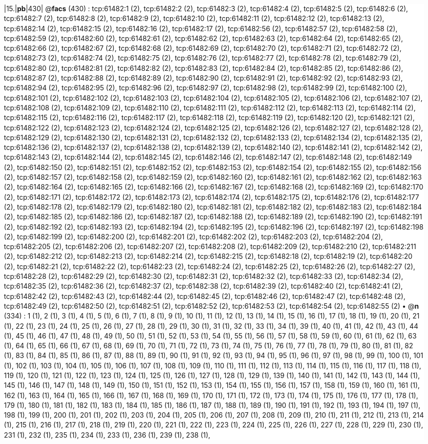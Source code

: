 |15.|__pb__|430| @__facs__ (430) : tcp:61482:1 (2), tcp:61482:2 (2), tcp:61482:3 (2), tcp:61482:4 (2), tcp:61482:5 (2), tcp:61482:6 (2), tcp:61482:7 (2), tcp:61482:8 (2), tcp:61482:9 (2), tcp:61482:10 (2), tcp:61482:11 (2), tcp:61482:12 (2), tcp:61482:13 (2), tcp:61482:14 (2), tcp:61482:15 (2), tcp:61482:16 (2), tcp:61482:17 (2), tcp:61482:56 (2), tcp:61482:57 (2), tcp:61482:58 (2), tcp:61482:59 (2), tcp:61482:60 (2), tcp:61482:61 (2), tcp:61482:62 (2), tcp:61482:63 (2), tcp:61482:64 (2), tcp:61482:65 (2), tcp:61482:66 (2), tcp:61482:67 (2), tcp:61482:68 (2), tcp:61482:69 (2), tcp:61482:70 (2), tcp:61482:71 (2), tcp:61482:72 (2), tcp:61482:73 (2), tcp:61482:74 (2), tcp:61482:75 (2), tcp:61482:76 (2), tcp:61482:77 (2), tcp:61482:78 (2), tcp:61482:79 (2), tcp:61482:80 (2), tcp:61482:81 (2), tcp:61482:82 (2), tcp:61482:83 (2), tcp:61482:84 (2), tcp:61482:85 (2), tcp:61482:86 (2), tcp:61482:87 (2), tcp:61482:88 (2), tcp:61482:89 (2), tcp:61482:90 (2), tcp:61482:91 (2), tcp:61482:92 (2), tcp:61482:93 (2), tcp:61482:94 (2), tcp:61482:95 (2), tcp:61482:96 (2), tcp:61482:97 (2), tcp:61482:98 (2), tcp:61482:99 (2), tcp:61482:100 (2), tcp:61482:101 (2), tcp:61482:102 (2), tcp:61482:103 (2), tcp:61482:104 (2), tcp:61482:105 (2), tcp:61482:106 (2), tcp:61482:107 (2), tcp:61482:108 (2), tcp:61482:109 (2), tcp:61482:110 (2), tcp:61482:111 (2), tcp:61482:112 (2), tcp:61482:113 (2), tcp:61482:114 (2), tcp:61482:115 (2), tcp:61482:116 (2), tcp:61482:117 (2), tcp:61482:118 (2), tcp:61482:119 (2), tcp:61482:120 (2), tcp:61482:121 (2), tcp:61482:122 (2), tcp:61482:123 (2), tcp:61482:124 (2), tcp:61482:125 (2), tcp:61482:126 (2), tcp:61482:127 (2), tcp:61482:128 (2), tcp:61482:129 (2), tcp:61482:130 (2), tcp:61482:131 (2), tcp:61482:132 (2), tcp:61482:133 (2), tcp:61482:134 (2), tcp:61482:135 (2), tcp:61482:136 (2), tcp:61482:137 (2), tcp:61482:138 (2), tcp:61482:139 (2), tcp:61482:140 (2), tcp:61482:141 (2), tcp:61482:142 (2), tcp:61482:143 (2), tcp:61482:144 (2), tcp:61482:145 (2), tcp:61482:146 (2), tcp:61482:147 (2), tcp:61482:148 (2), tcp:61482:149 (2), tcp:61482:150 (2), tcp:61482:151 (2), tcp:61482:152 (2), tcp:61482:153 (2), tcp:61482:154 (2), tcp:61482:155 (2), tcp:61482:156 (2), tcp:61482:157 (2), tcp:61482:158 (2), tcp:61482:159 (2), tcp:61482:160 (2), tcp:61482:161 (2), tcp:61482:162 (2), tcp:61482:163 (2), tcp:61482:164 (2), tcp:61482:165 (2), tcp:61482:166 (2), tcp:61482:167 (2), tcp:61482:168 (2), tcp:61482:169 (2), tcp:61482:170 (2), tcp:61482:171 (2), tcp:61482:172 (2), tcp:61482:173 (2), tcp:61482:174 (2), tcp:61482:175 (2), tcp:61482:176 (2), tcp:61482:177 (2), tcp:61482:178 (2), tcp:61482:179 (2), tcp:61482:180 (2), tcp:61482:181 (2), tcp:61482:182 (2), tcp:61482:183 (2), tcp:61482:184 (2), tcp:61482:185 (2), tcp:61482:186 (2), tcp:61482:187 (2), tcp:61482:188 (2), tcp:61482:189 (2), tcp:61482:190 (2), tcp:61482:191 (2), tcp:61482:192 (2), tcp:61482:193 (2), tcp:61482:194 (2), tcp:61482:195 (2), tcp:61482:196 (2), tcp:61482:197 (2), tcp:61482:198 (2), tcp:61482:199 (2), tcp:61482:200 (2), tcp:61482:201 (2), tcp:61482:202 (2), tcp:61482:203 (2), tcp:61482:204 (2), tcp:61482:205 (2), tcp:61482:206 (2), tcp:61482:207 (2), tcp:61482:208 (2), tcp:61482:209 (2), tcp:61482:210 (2), tcp:61482:211 (2), tcp:61482:212 (2), tcp:61482:213 (2), tcp:61482:214 (2), tcp:61482:215 (2), tcp:61482:18 (2), tcp:61482:19 (2), tcp:61482:20 (2), tcp:61482:21 (2), tcp:61482:22 (2), tcp:61482:23 (2), tcp:61482:24 (2), tcp:61482:25 (2), tcp:61482:26 (2), tcp:61482:27 (2), tcp:61482:28 (2), tcp:61482:29 (2), tcp:61482:30 (2), tcp:61482:31 (2), tcp:61482:32 (2), tcp:61482:33 (2), tcp:61482:34 (2), tcp:61482:35 (2), tcp:61482:36 (2), tcp:61482:37 (2), tcp:61482:38 (2), tcp:61482:39 (2), tcp:61482:40 (2), tcp:61482:41 (2), tcp:61482:42 (2), tcp:61482:43 (2), tcp:61482:44 (2), tcp:61482:45 (2), tcp:61482:46 (2), tcp:61482:47 (2), tcp:61482:48 (2), tcp:61482:49 (2), tcp:61482:50 (2), tcp:61482:51 (2), tcp:61482:52 (2), tcp:61482:53 (2), tcp:61482:54 (2), tcp:61482:55 (2)  •  @__n__ (334) : 1 (1), 2 (1), 3 (1), 4 (1), 5 (1), 6 (1), 7 (1), 8 (1), 9 (1), 10 (1), 11 (1), 12 (1), 13 (1), 14 (1), 15 (1), 16 (1), 17 (1), 18 (1), 19 (1), 20 (1), 21 (1), 22 (1), 23 (1), 24 (1), 25 (1), 26 (1), 27 (1), 28 (1), 29 (1), 30 (1), 31 (1), 32 (1), 33 (1), 34 (1), 39 (1), 40 (1), 41 (1), 42 (1), 43 (1), 44 (1), 45 (1), 46 (1), 47 (1), 48 (1), 49 (1), 50 (1), 51 (1), 52 (1), 53 (1), 54 (1), 55 (1), 56 (1), 57 (1), 58 (1), 59 (1), 60 (1), 61 (1), 62 (1), 63 (1), 64 (1), 65 (1), 66 (1), 67 (1), 68 (1), 69 (1), 70 (1), 71 (1), 72 (1), 73 (1), 74 (1), 75 (1), 76 (1), 77 (1), 78 (1), 79 (1), 80 (1), 81 (1), 82 (1), 83 (1), 84 (1), 85 (1), 86 (1), 87 (1), 88 (1), 89 (1), 90 (1), 91 (1), 92 (1), 93 (1), 94 (1), 95 (1), 96 (1), 97 (1), 98 (1), 99 (1), 100 (1), 101 (1), 102 (1), 103 (1), 104 (1), 105 (1), 106 (1), 107 (1), 108 (1), 109 (1), 110 (1), 111 (1), 112 (1), 113 (1), 114 (1), 115 (1), 116 (1), 117 (1), 118 (1), 119 (1), 120 (1), 121 (1), 122 (1), 123 (1), 124 (1), 125 (1), 126 (1), 127 (1), 128 (1), 129 (1), 139 (1), 140 (1), 141 (1), 142 (1), 143 (1), 144 (1), 145 (1), 146 (1), 147 (1), 148 (1), 149 (1), 150 (1), 151 (1), 152 (1), 153 (1), 154 (1), 155 (1), 156 (1), 157 (1), 158 (1), 159 (1), 160 (1), 161 (1), 162 (1), 163 (1), 164 (1), 165 (1), 166 (1), 167 (1), 168 (1), 169 (1), 170 (1), 171 (1), 172 (1), 173 (1), 174 (1), 175 (1), 176 (1), 177 (1), 178 (1), 179 (1), 180 (1), 181 (1), 182 (1), 183 (1), 184 (1), 185 (1), 186 (1), 187 (1), 188 (1), 189 (1), 190 (1), 191 (1), 192 (1), 193 (1), 194 (1), 197 (1), 198 (1), 199 (1), 200 (1), 201 (1), 202 (1), 203 (1), 204 (1), 205 (1), 206 (1), 207 (1), 208 (1), 209 (1), 210 (1), 211 (1), 212 (1), 213 (1), 214 (1), 215 (1), 216 (1), 217 (1), 218 (1), 219 (1), 220 (1), 221 (1), 222 (1), 223 (1), 224 (1), 225 (1), 226 (1), 227 (1), 228 (1), 229 (1), 230 (1), 231 (1), 232 (1), 235 (1), 234 (1), 233 (1), 236 (1), 239 (1), 238 (1),